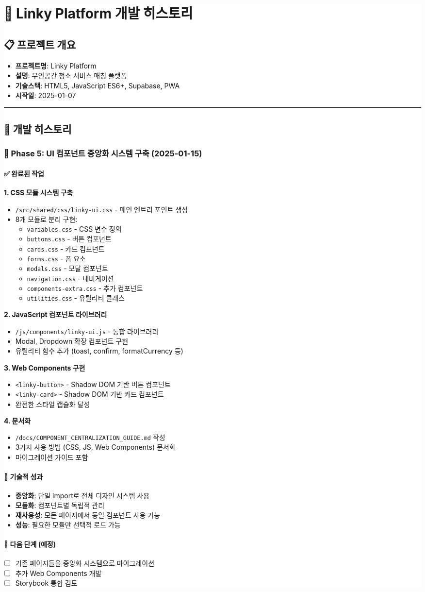 # 🚀 Linky Platform 개발 히스토리

## 📋 프로젝트 개요
- **프로젝트명**: Linky Platform
- **설명**: 무인공간 청소 서비스 매칭 플랫폼
- **기술스택**: HTML5, JavaScript ES6+, Supabase, PWA
- **시작일**: 2025-01-07

---

## 📅 개발 히스토리

### 🎨 Phase 5: UI 컴포넌트 중앙화 시스템 구축 (2025-01-15)

#### ✅ 완료된 작업

**1. CSS 모듈 시스템 구축**
- `/src/shared/css/linky-ui.css` - 메인 엔트리 포인트 생성
- 8개 모듈로 분리 구현:
  - `variables.css` - CSS 변수 정의
  - `buttons.css` - 버튼 컴포넌트
  - `cards.css` - 카드 컴포넌트  
  - `forms.css` - 폼 요소
  - `modals.css` - 모달 컴포넌트
  - `navigation.css` - 네비게이션
  - `components-extra.css` - 추가 컴포넌트
  - `utilities.css` - 유틸리티 클래스

**2. JavaScript 컴포넌트 라이브러리**
- `/js/components/linky-ui.js` - 통합 라이브러리
- Modal, Dropdown 확장 컴포넌트 구현
- 유틸리티 함수 추가 (toast, confirm, formatCurrency 등)

**3. Web Components 구현**
- `<linky-button>` - Shadow DOM 기반 버튼 컴포넌트
- `<linky-card>` - Shadow DOM 기반 카드 컴포넌트
- 완전한 스타일 캡슐화 달성

**4. 문서화**
- `/docs/COMPONENT_CENTRALIZATION_GUIDE.md` 작성
- 3가지 사용 방법 (CSS, JS, Web Components) 문서화
- 마이그레이션 가이드 포함

#### 📝 기술적 성과
- **중앙화**: 단일 import로 전체 디자인 시스템 사용
- **모듈화**: 컴포넌트별 독립적 관리
- **재사용성**: 모든 페이지에서 동일 컴포넌트 사용 가능
- **성능**: 필요한 모듈만 선택적 로드 가능

#### 🔄 다음 단계 (예정)
- [ ] 기존 페이지들을 중앙화 시스템으로 마이그레이션
- [ ] 추가 Web Components 개발
- [ ] Storybook 통합 검토
